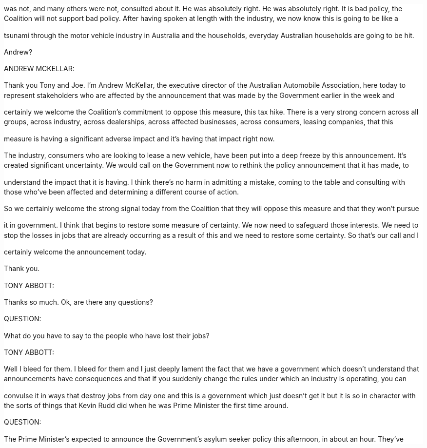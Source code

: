  was not, and many others were not, consulted about it. He was absolutely right. He was absolutely right. It is bad policy, the  Coalition will not support bad policy. After having spoken at length with the industry, we now know this is going to be like a 

 tsunami through the motor vehicle industry in Australia and the households, everyday Australian households are going to be hit.

 Andrew?

 ANDREW MCKELLAR:

 Thank you Tony and Joe. I’m Andrew McKellar, the executive director of the Australian Automobile Association, here today to  represent stakeholders who are affected by the announcement that was made by the Government earlier in the week and 

 certainly we welcome the Coalition’s commitment to oppose this measure, this tax hike. There is a very strong concern across all  groups, across industry, across dealerships, across affected businesses, across consumers, leasing companies, that this 

 measure is having a significant adverse impact and it’s having that impact right now.

 The industry, consumers who are looking to lease a new vehicle, have been put into a deep freeze by this announcement. It’s  created significant uncertainty. We would call on the Government now to rethink the policy announcement that it has made, to 

 understand the impact that it is having. I think there’s no harm in admitting a mistake, coming to the table and consulting with  those who’ve been affected and determining a different course of action.

 So we certainly welcome the strong signal today from the Coalition that they will oppose this measure and that they won’t pursue 

 it in government. I think that begins to restore some measure of certainty. We now need to safeguard those interests. We need to  stop the losses in jobs that are already occurring as a result of this and we need to restore some certainty. So that’s our call and I 

 certainly welcome the announcement today.

 Thank you.

 TONY ABBOTT:

 Thanks so much. Ok, are there any questions?

 QUESTION:

 What do you have to say to the people who have lost their jobs?

 TONY ABBOTT:

 Well I bleed for them. I bleed for them and I just deeply lament the fact that we have a government which doesn’t understand that  announcements have consequences and that if you suddenly change the rules under which an industry is operating, you can 

 convulse it in ways that destroy jobs from day one and this is a government which just doesn’t get it but it is so in character with  the sorts of things that Kevin Rudd did when he was Prime Minister the first time around.

 QUESTION:

 The Prime Minister’s expected to announce the Government’s asylum seeker policy this afternoon, in about an hour. They’ve 
